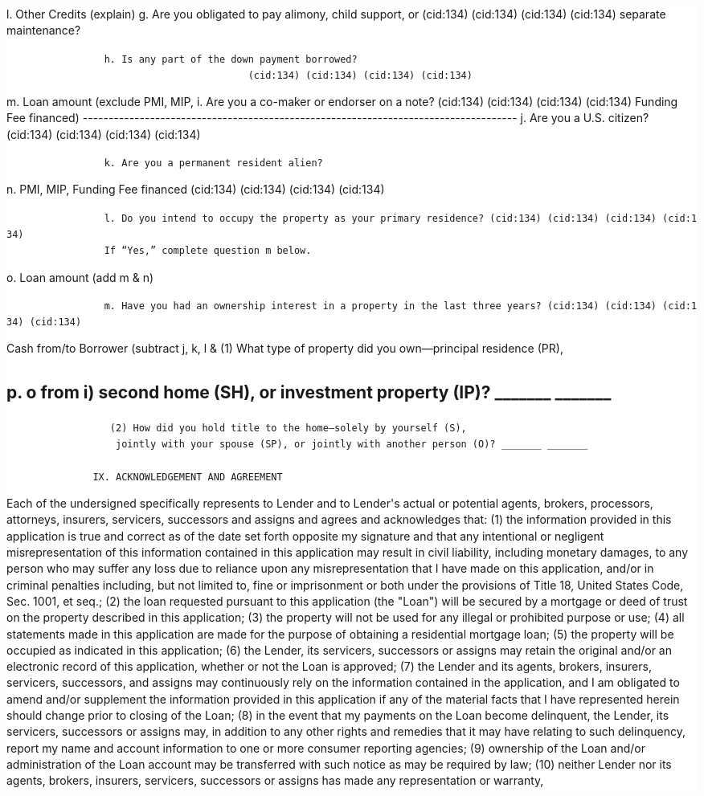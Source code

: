 l. Other Credits (explain)   g. Are you obligated to pay alimony, child support, or (cid:134) (cid:134) (cid:134) (cid:134)
                      separate maintenance?

                     h. Is any part of the down payment borrowed?
                                              (cid:134) (cid:134) (cid:134) (cid:134)

m. Loan amount (exclude PMI, MIP, i. Are you a co-maker or endorser on a note?
                                              (cid:134) (cid:134) (cid:134) (cid:134)
  Funding Fee financed)
                     ------------------------------------------------------------------------------------
                     j. Are you a U.S. citizen?
                                              (cid:134) (cid:134) (cid:134) (cid:134)

                     k. Are you a permanent resident alien?
n. PMI, MIP, Funding Fee financed                              (cid:134) (cid:134) (cid:134) (cid:134)

                     l. Do you intend to occupy the property as your primary residence? (cid:134) (cid:134) (cid:134) (cid:134)
                     If “Yes,” complete question m below.

o. Loan amount (add m & n)

                     m. Have you had an ownership interest in a property in the last three years? (cid:134) (cid:134) (cid:134) (cid:134)

  Cash from/to Borrower (subtract j, k, l & (1) What type of property did you own—principal residence (PR),
## p. o from i)                    second home (SH), or investment property (IP)? _______ _______
                      (2) How did you hold title to the home—solely by yourself (S),
                       jointly with your spouse (SP), or jointly with another person (O)? _______ _______

                   IX. ACKNOWLEDGEMENT AND AGREEMENT
Each of the undersigned specifically represents to Lender and to Lender's actual or potential agents, brokers, processors, attorneys, insurers, servicers, successors and assigns and agrees and acknowledges
that: (1) the information provided in this application is true and correct as of the date set forth opposite my signature and that any intentional or negligent misrepresentation of this information contained in
this application may result in civil liability, including monetary damages, to any person who may suffer any loss due to reliance upon any misrepresentation that I have made on this application, and/or in
criminal penalties including, but not limited to, fine or imprisonment or both under the provisions of Title 18, United States Code, Sec. 1001, et seq.; (2) the loan requested pursuant to this application (the
"Loan") will be secured by a mortgage or deed of trust on the property described in this application; (3) the property will not be used for any illegal or prohibited purpose or use; (4) all statements made in
this application are made for the purpose of obtaining a residential mortgage loan; (5) the property will be occupied as indicated in this application; (6) the Lender, its servicers, successors or assigns may
retain the original and/or an electronic record of this application, whether or not the Loan is approved; (7) the Lender and its agents, brokers, insurers, servicers, successors, and assigns may continuously
rely on the information contained in the application, and I am obligated to amend and/or supplement the information provided in this application if any of the material facts that I have represented herein
should change prior to closing of the Loan; (8) in the event that my payments on the Loan become delinquent, the Lender, its servicers, successors or assigns may, in addition to any other rights and
remedies that it may have relating to such delinquency, report my name and account information to one or more consumer reporting agencies; (9) ownership of the Loan and/or administration of the Loan
account may be transferred with such notice as may be required by law; (10) neither Lender nor its agents, brokers, insurers, servicers, successors or assigns has made any representation or warranty,